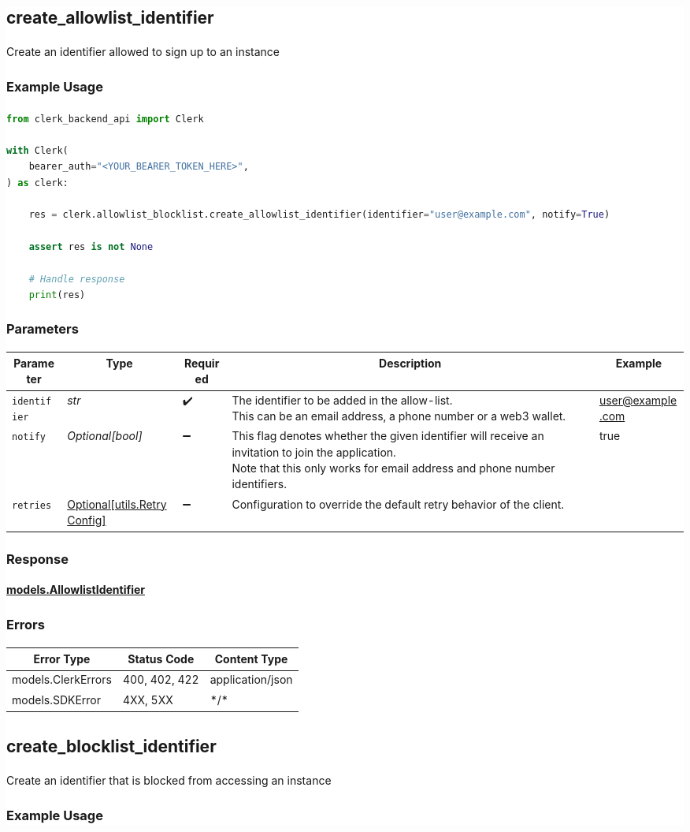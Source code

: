 ## create_allowlist_identifier

Create an identifier allowed to sign up to an instance

### Example Usage

```python
from clerk_backend_api import Clerk

with Clerk(
    bearer_auth="<YOUR_BEARER_TOKEN_HERE>",
) as clerk:

    res = clerk.allowlist_blocklist.create_allowlist_identifier(identifier="user@example.com", notify=True)

    assert res is not None

    # Handle response
    print(res)

```

### Parameters

| Parameter                                                                                                                                                                    | Type                                                                                                                                                                         | Required                                                                                                                                                                     | Description                                                                                                                                                                  | Example                                                                                                                                                                      |
| ---------------------------------------------------------------------------------------------------------------------------------------------------------------------------- | ---------------------------------------------------------------------------------------------------------------------------------------------------------------------------- | ---------------------------------------------------------------------------------------------------------------------------------------------------------------------------- | ---------------------------------------------------------------------------------------------------------------------------------------------------------------------------- | ---------------------------------------------------------------------------------------------------------------------------------------------------------------------------- |
| `identifier`                                                                                                                                                                 | *str*                                                                                                                                                                        | :heavy_check_mark:                                                                                                                                                           | The identifier to be added in the allow-list.<br/>This can be an email address, a phone number or a web3 wallet.                                                             | user@example.com                                                                                                                                                             |
| `notify`                                                                                                                                                                     | *Optional[bool]*                                                                                                                                                             | :heavy_minus_sign:                                                                                                                                                           | This flag denotes whether the given identifier will receive an invitation to join the application.<br/>Note that this only works for email address and phone number identifiers. | true                                                                                                                                                                         |
| `retries`                                                                                                                                                                    | [Optional[utils.RetryConfig]](../../models/utils/retryconfig.md)                                                                                                             | :heavy_minus_sign:                                                                                                                                                           | Configuration to override the default retry behavior of the client.                                                                                                          |                                                                                                                                                                              |

### Response

**[models.AllowlistIdentifier](../../models/allowlistidentifier.md)**

### Errors

| Error Type         | Status Code        | Content Type       |
| ------------------ | ------------------ | ------------------ |
| models.ClerkErrors | 400, 402, 422      | application/json   |
| models.SDKError    | 4XX, 5XX           | \*/\*              |

## create_blocklist_identifier

Create an identifier that is blocked from accessing an instance

### Example Usage
